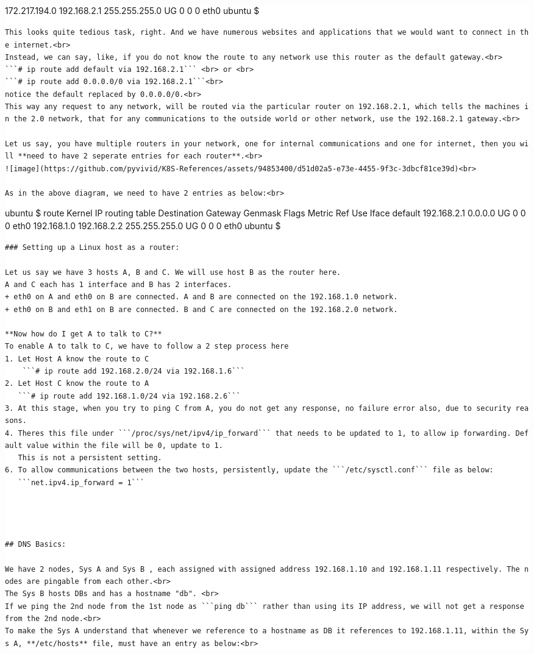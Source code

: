 172.217.194.0    192.168.2.1     255.255.255.0   UG    0      0    0   eth0
ubuntu $
```
This looks quite tedious task, right. And we have numerous websites and applications that we would want to connect in the internet.<br>
Instead, we can say, like, if you do not know the route to any network use this router as the default gateway.<br>
```# ip route add default via 192.168.2.1``` <br> or <br>
```# ip route add 0.0.0.0/0 via 192.168.2.1```<br>
notice the default replaced by 0.0.0.0/0.<br>
This way any request to any network, will be routed via the particular router on 192.168.2.1, which tells the machines in the 2.0 network, that for any communications to the outside world or other network, use the 192.168.2.1 gateway.<br>

Let us say, you have multiple routers in your network, one for internal communications and one for internet, then you will **need to have 2 seperate entries for each router**.<br>
![image](https://github.com/pyvivid/K8S-References/assets/94853400/d51d02a5-e73e-4455-9f3c-3dbcf81ce39d)<br>

As in the above diagram, we need to have 2 entries as below:<br>
```
ubuntu $ route
Kernel IP routing table
Destination      Gateway         Genmask         Flags Metric Ref  Use Iface
default          192.168.2.1     0.0.0.0         UG    0      0    0   eth0
192.168.1.0      192.168.2.2     255.255.255.0   UG    0      0    0   eth0
ubuntu $
```
### Setting up a Linux host as a router:

Let us say we have 3 hosts A, B and C. We will use host B as the router here.
A and C each has 1 interface and B has 2 interfaces.
+ eth0 on A and eth0 on B are connected. A and B are connected on the 192.168.1.0 network.
+ eth0 on B and eth1 on B are connected. B and C are connected on the 192.168.2.0 network.

**Now how do I get A to talk to C?**
To enable A to talk to C, we have to follow a 2 step process here
1. Let Host A know the route to C
    ```# ip route add 192.168.2.0/24 via 192.168.1.6```
2. Let Host C know the route to A
   ```# ip route add 192.168.1.0/24 via 192.168.2.6```
3. At this stage, when you try to ping C from A, you do not get any response, no failure error also, due to security reasons.
4. Theres this file under ```/proc/sys/net/ipv4/ip_forward``` that needs to be updated to 1, to allow ip forwarding. Default value within the file will be 0, update to 1.
   This is not a persistent setting.
6. To allow communications between the two hosts, persistently, update the ```/etc/sysctl.conf``` file as below:
   ```net.ipv4.ip_forward = 1```




## DNS Basics:

We have 2 nodes, Sys A and Sys B , each assigned with assigned address 192.168.1.10 and 192.168.1.11 respectively. The nodes are pingable from each other.<br>
The Sys B hosts DBs and has a hostname "db". <br>
If we ping the 2nd node from the 1st node as ```ping db``` rather than using its IP address, we will not get a response from the 2nd node.<br>
To make the Sys A understand that whenever we reference to a hostname as DB it references to 192.168.1.11, within the Sys A, **/etc/hosts** file, must have an entry as below:<br>

```